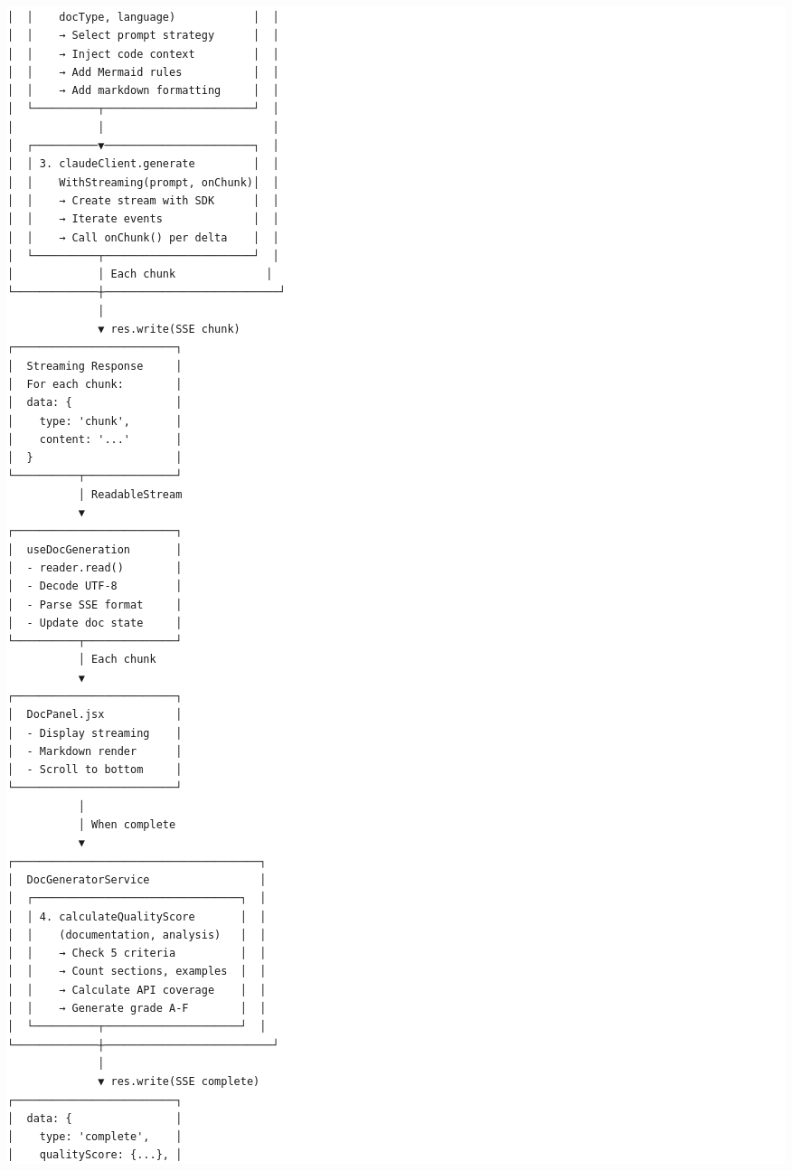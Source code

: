 ```
│  │    docType, language)            │  │
│  │    → Select prompt strategy      │  │
│  │    → Inject code context         │  │
│  │    → Add Mermaid rules           │  │
│  │    → Add markdown formatting     │  │
│  └──────────┬───────────────────────┘  │
│             │                          │
│  ┌──────────▼───────────────────────┐  │
│  │ 3. claudeClient.generate         │  │
│  │    WithStreaming(prompt, onChunk)│  │
│  │    → Create stream with SDK      │  │
│  │    → Iterate events              │  │
│  │    → Call onChunk() per delta    │  │
│  └──────────┬───────────────────────┘  │
│             │ Each chunk              │
└─────────────┼───────────────────────────┘
              │
              ▼ res.write(SSE chunk)
┌─────────────────────────┐
│  Streaming Response     │
│  For each chunk:        │
│  data: {                │
│    type: 'chunk',       │
│    content: '...'       │
│  }                      │
└──────────┬──────────────┘
           │ ReadableStream
           ▼
┌─────────────────────────┐
│  useDocGeneration       │
│  - reader.read()        │
│  - Decode UTF-8         │
│  - Parse SSE format     │
│  - Update doc state     │
└──────────┬──────────────┘
           │ Each chunk
           ▼
┌─────────────────────────┐
│  DocPanel.jsx           │
│  - Display streaming    │
│  - Markdown render      │
│  - Scroll to bottom     │
└─────────────────────────┘
           │
           │ When complete
           ▼
┌──────────────────────────────────────┐
│  DocGeneratorService                 │
│  ┌────────────────────────────────┐  │
│  │ 4. calculateQualityScore       │  │
│  │    (documentation, analysis)   │  │
│  │    → Check 5 criteria          │  │
│  │    → Count sections, examples  │  │
│  │    → Calculate API coverage    │  │
│  │    → Generate grade A-F        │  │
│  └──────────┬─────────────────────┘  │
└─────────────┼──────────────────────────┘
              │
              ▼ res.write(SSE complete)
┌─────────────────────────┐
│  data: {                │
│    type: 'complete',    │
│    qualityScore: {...}, │
```